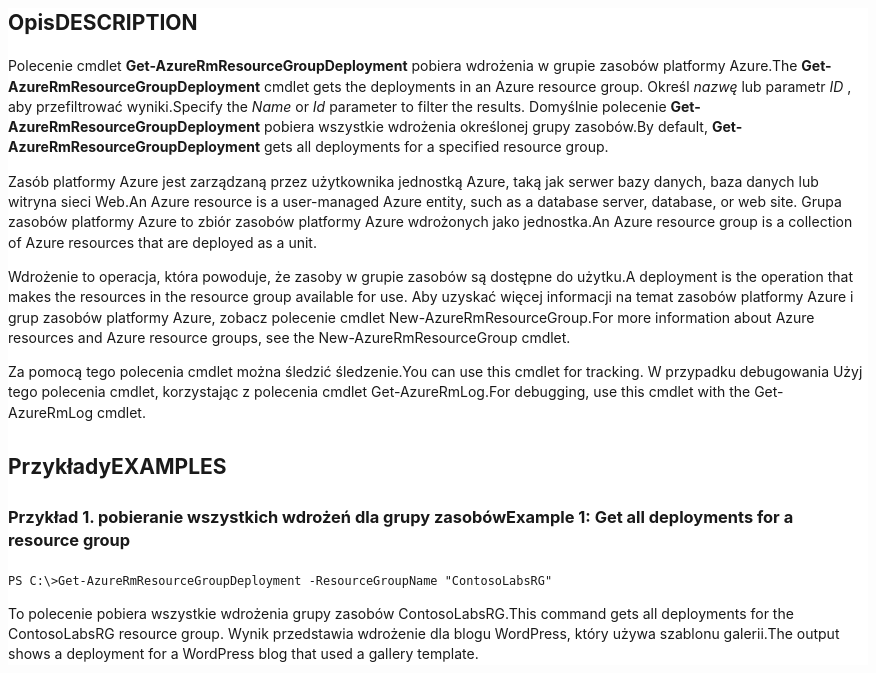 ## <span data-ttu-id="68f00-108">Opis</span><span class="sxs-lookup"><span data-stu-id="68f00-108">DESCRIPTION</span></span>
<span data-ttu-id="68f00-109">Polecenie cmdlet **Get-AzureRmResourceGroupDeployment** pobiera wdrożenia w grupie zasobów platformy Azure.</span><span class="sxs-lookup"><span data-stu-id="68f00-109">The **Get-AzureRmResourceGroupDeployment** cmdlet gets the deployments in an Azure resource group.</span></span>
<span data-ttu-id="68f00-110">Określ *nazwę* lub parametr *ID* , aby przefiltrować wyniki.</span><span class="sxs-lookup"><span data-stu-id="68f00-110">Specify the *Name* or *Id* parameter to filter the results.</span></span>
<span data-ttu-id="68f00-111">Domyślnie polecenie **Get-AzureRmResourceGroupDeployment** pobiera wszystkie wdrożenia określonej grupy zasobów.</span><span class="sxs-lookup"><span data-stu-id="68f00-111">By default, **Get-AzureRmResourceGroupDeployment** gets all deployments for a specified resource group.</span></span>

<span data-ttu-id="68f00-112">Zasób platformy Azure jest zarządzaną przez użytkownika jednostką Azure, taką jak serwer bazy danych, baza danych lub witryna sieci Web.</span><span class="sxs-lookup"><span data-stu-id="68f00-112">An Azure resource is a user-managed Azure entity, such as a database server, database, or web site.</span></span>
<span data-ttu-id="68f00-113">Grupa zasobów platformy Azure to zbiór zasobów platformy Azure wdrożonych jako jednostka.</span><span class="sxs-lookup"><span data-stu-id="68f00-113">An Azure resource group is a collection of Azure resources that are deployed as a unit.</span></span>

<span data-ttu-id="68f00-114">Wdrożenie to operacja, która powoduje, że zasoby w grupie zasobów są dostępne do użytku.</span><span class="sxs-lookup"><span data-stu-id="68f00-114">A deployment is the operation that makes the resources in the resource group available for use.</span></span>
<span data-ttu-id="68f00-115">Aby uzyskać więcej informacji na temat zasobów platformy Azure i grup zasobów platformy Azure, zobacz polecenie cmdlet New-AzureRmResourceGroup.</span><span class="sxs-lookup"><span data-stu-id="68f00-115">For more information about Azure resources and Azure resource groups, see the New-AzureRmResourceGroup cmdlet.</span></span>

<span data-ttu-id="68f00-116">Za pomocą tego polecenia cmdlet można śledzić śledzenie.</span><span class="sxs-lookup"><span data-stu-id="68f00-116">You can use this cmdlet for tracking.</span></span>
<span data-ttu-id="68f00-117">W przypadku debugowania Użyj tego polecenia cmdlet, korzystając z polecenia cmdlet Get-AzureRmLog.</span><span class="sxs-lookup"><span data-stu-id="68f00-117">For debugging, use this cmdlet with the Get-AzureRmLog cmdlet.</span></span>

## <span data-ttu-id="68f00-118">Przykłady</span><span class="sxs-lookup"><span data-stu-id="68f00-118">EXAMPLES</span></span>

### <span data-ttu-id="68f00-119">Przykład 1. pobieranie wszystkich wdrożeń dla grupy zasobów</span><span class="sxs-lookup"><span data-stu-id="68f00-119">Example 1: Get all deployments for a resource group</span></span>
```
PS C:\>Get-AzureRmResourceGroupDeployment -ResourceGroupName "ContosoLabsRG"
```

<span data-ttu-id="68f00-120">To polecenie pobiera wszystkie wdrożenia grupy zasobów ContosoLabsRG.</span><span class="sxs-lookup"><span data-stu-id="68f00-120">This command gets all deployments for the ContosoLabsRG resource group.</span></span>
<span data-ttu-id="68f00-121">Wynik przedstawia wdrożenie dla blogu WordPress, który używa szablonu galerii.</span><span class="sxs-lookup"><span data-stu-id="68f00-121">The output shows a deployment for a WordPress blog that used a gallery template.</span></span>
